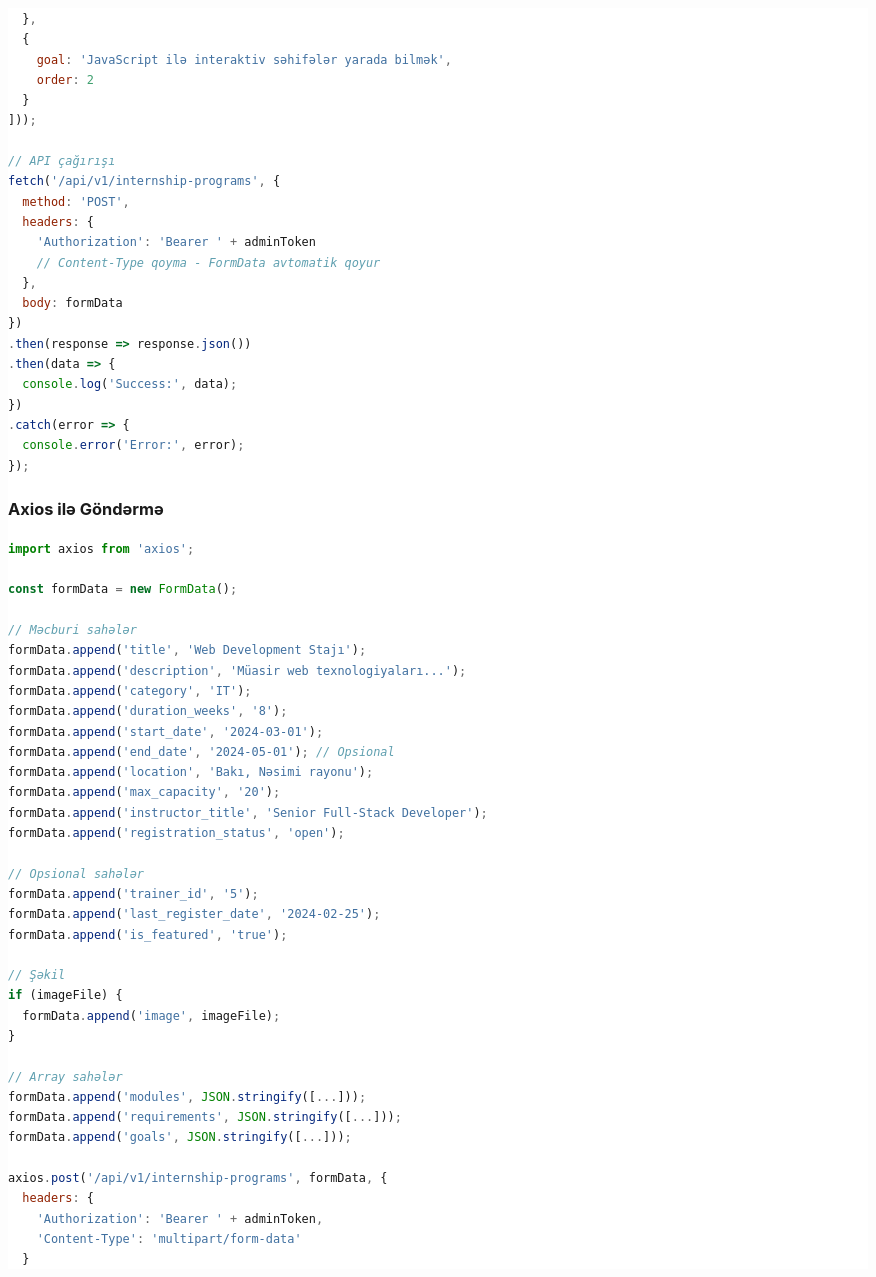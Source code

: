 ```javascript
  },
  {
    goal: 'JavaScript ilə interaktiv səhifələr yarada bilmək',
    order: 2
  }
]));

// API çağırışı
fetch('/api/v1/internship-programs', {
  method: 'POST',
  headers: {
    'Authorization': 'Bearer ' + adminToken
    // Content-Type qoyma - FormData avtomatik qoyur
  },
  body: formData
})
.then(response => response.json())
.then(data => {
  console.log('Success:', data);
})
.catch(error => {
  console.error('Error:', error);
});
```

### Axios ilə Göndərmə
```javascript
import axios from 'axios';

const formData = new FormData();

// Məcburi sahələr
formData.append('title', 'Web Development Stajı');
formData.append('description', 'Müasir web texnologiyaları...');
formData.append('category', 'IT');
formData.append('duration_weeks', '8');
formData.append('start_date', '2024-03-01');
formData.append('end_date', '2024-05-01'); // Opsional
formData.append('location', 'Bakı, Nəsimi rayonu');
formData.append('max_capacity', '20');
formData.append('instructor_title', 'Senior Full-Stack Developer');
formData.append('registration_status', 'open');

// Opsional sahələr
formData.append('trainer_id', '5');
formData.append('last_register_date', '2024-02-25');
formData.append('is_featured', 'true');

// Şəkil
if (imageFile) {
  formData.append('image', imageFile);
}

// Array sahələr
formData.append('modules', JSON.stringify([...]));
formData.append('requirements', JSON.stringify([...]));
formData.append('goals', JSON.stringify([...]));

axios.post('/api/v1/internship-programs', formData, {
  headers: {
    'Authorization': 'Bearer ' + adminToken,
    'Content-Type': 'multipart/form-data'
  }
```